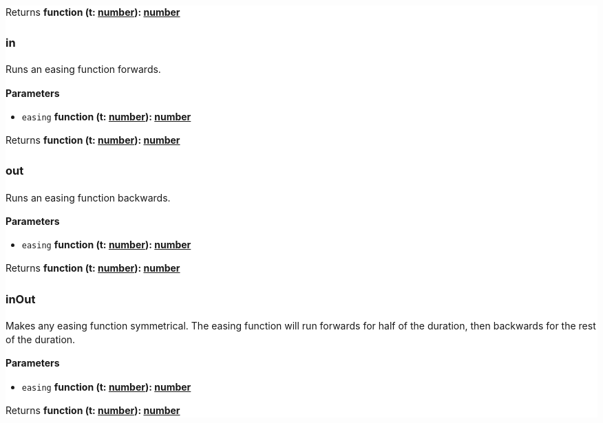 Returns **function (t: [number](https://developer.mozilla.org/en-US/docs/Web/JavaScript/Reference/Global_Objects/Number)): [number](https://developer.mozilla.org/en-US/docs/Web/JavaScript/Reference/Global_Objects/Number)** 

### in

Runs an easing function forwards.

**Parameters**

-   `easing` **function (t: [number](https://developer.mozilla.org/en-US/docs/Web/JavaScript/Reference/Global_Objects/Number)): [number](https://developer.mozilla.org/en-US/docs/Web/JavaScript/Reference/Global_Objects/Number)** 

Returns **function (t: [number](https://developer.mozilla.org/en-US/docs/Web/JavaScript/Reference/Global_Objects/Number)): [number](https://developer.mozilla.org/en-US/docs/Web/JavaScript/Reference/Global_Objects/Number)** 

### out

Runs an easing function backwards.

**Parameters**

-   `easing` **function (t: [number](https://developer.mozilla.org/en-US/docs/Web/JavaScript/Reference/Global_Objects/Number)): [number](https://developer.mozilla.org/en-US/docs/Web/JavaScript/Reference/Global_Objects/Number)** 

Returns **function (t: [number](https://developer.mozilla.org/en-US/docs/Web/JavaScript/Reference/Global_Objects/Number)): [number](https://developer.mozilla.org/en-US/docs/Web/JavaScript/Reference/Global_Objects/Number)** 

### inOut

Makes any easing function symmetrical. The easing function will run
forwards for half of the duration, then backwards for the rest of the
duration.

**Parameters**

-   `easing` **function (t: [number](https://developer.mozilla.org/en-US/docs/Web/JavaScript/Reference/Global_Objects/Number)): [number](https://developer.mozilla.org/en-US/docs/Web/JavaScript/Reference/Global_Objects/Number)** 

Returns **function (t: [number](https://developer.mozilla.org/en-US/docs/Web/JavaScript/Reference/Global_Objects/Number)): [number](https://developer.mozilla.org/en-US/docs/Web/JavaScript/Reference/Global_Objects/Number)** 
